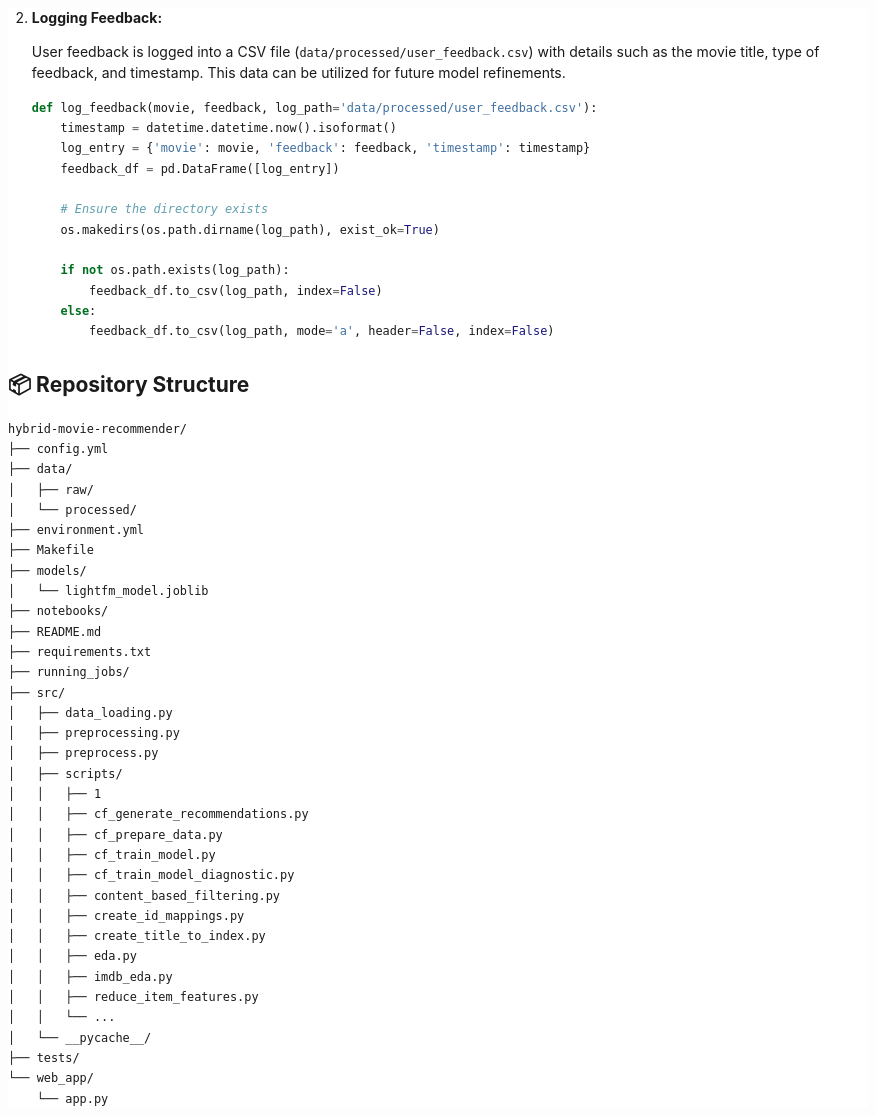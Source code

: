 2. **Logging Feedback:**

   User feedback is logged into a CSV file (`data/processed/user_feedback.csv`) with details such as the movie title, type of feedback, and timestamp. This data can be utilized for future model refinements.

   ```python
   def log_feedback(movie, feedback, log_path='data/processed/user_feedback.csv'):
       timestamp = datetime.datetime.now().isoformat()
       log_entry = {'movie': movie, 'feedback': feedback, 'timestamp': timestamp}
       feedback_df = pd.DataFrame([log_entry])

       # Ensure the directory exists
       os.makedirs(os.path.dirname(log_path), exist_ok=True)

       if not os.path.exists(log_path):
           feedback_df.to_csv(log_path, index=False)
       else:
           feedback_df.to_csv(log_path, mode='a', header=False, index=False)
   ```

## 📦 Repository Structure

```
hybrid-movie-recommender/
├── config.yml
├── data/
│   ├── raw/
│   └── processed/
├── environment.yml
├── Makefile
├── models/
│   └── lightfm_model.joblib
├── notebooks/
├── README.md
├── requirements.txt
├── running_jobs/
├── src/
│   ├── data_loading.py
│   ├── preprocessing.py
│   ├── preprocess.py
│   ├── scripts/
│   │   ├── 1
│   │   ├── cf_generate_recommendations.py
│   │   ├── cf_prepare_data.py
│   │   ├── cf_train_model.py
│   │   ├── cf_train_model_diagnostic.py
│   │   ├── content_based_filtering.py
│   │   ├── create_id_mappings.py
│   │   ├── create_title_to_index.py
│   │   ├── eda.py
│   │   ├── imdb_eda.py
│   │   ├── reduce_item_features.py
│   │   └── ...
│   └── __pycache__/
├── tests/
└── web_app/
    └── app.py
```
